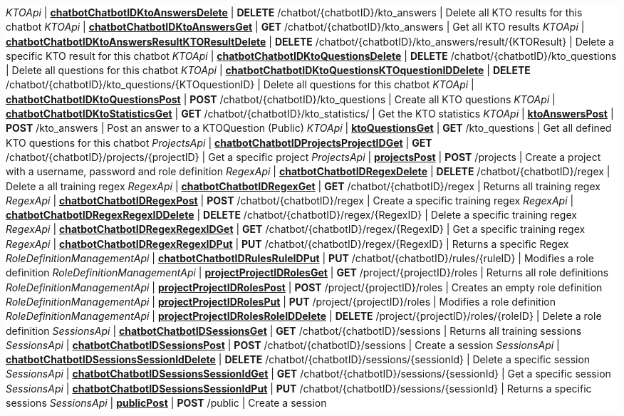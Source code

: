 *KTOApi* | [**chatbotChatbotIDKtoAnswersDelete**](docs/Api/KTOApi.md#chatbotchatbotidktoanswersdelete) | **DELETE** /chatbot/{chatbotID}/kto_answers | Delete all KTO results for this chatbot
*KTOApi* | [**chatbotChatbotIDKtoAnswersGet**](docs/Api/KTOApi.md#chatbotchatbotidktoanswersget) | **GET** /chatbot/{chatbotID}/kto_answers | Get all KTO results
*KTOApi* | [**chatbotChatbotIDKtoAnswersResultKTOResultDelete**](docs/Api/KTOApi.md#chatbotchatbotidktoanswersresultktoresultdelete) | **DELETE** /chatbot/{chatbotID}/kto_answers/result/{KTOResult} | Delete a specific KTO result for this chatbot
*KTOApi* | [**chatbotChatbotIDKtoQuestionsDelete**](docs/Api/KTOApi.md#chatbotchatbotidktoquestionsdelete) | **DELETE** /chatbot/{chatbotID}/kto_questions | Delete all questions for this chatbot
*KTOApi* | [**chatbotChatbotIDKtoQuestionsKTOquestionIDDelete**](docs/Api/KTOApi.md#chatbotchatbotidktoquestionsktoquestioniddelete) | **DELETE** /chatbot/{chatbotID}/kto_questions/{KTOquestionID} | Delete all questions for this chatbot
*KTOApi* | [**chatbotChatbotIDKtoQuestionsPost**](docs/Api/KTOApi.md#chatbotchatbotidktoquestionspost) | **POST** /chatbot/{chatbotID}/kto_questions | Create all KTO questions
*KTOApi* | [**chatbotChatbotIDKtoStatisticsGet**](docs/Api/KTOApi.md#chatbotchatbotidktostatisticsget) | **GET** /chatbot/{chatbotID}/kto_statistics/ | Get the KTO statistics
*KTOApi* | [**ktoAnswersPost**](docs/Api/KTOApi.md#ktoanswerspost) | **POST** /kto_answers | Post an answer to a KTOQuestion (Public)
*KTOApi* | [**ktoQuestionsGet**](docs/Api/KTOApi.md#ktoquestionsget) | **GET** /kto_questions | Get all defined KTO questions for this chatbot
*ProjectsApi* | [**chatbotChatbotIDProjectsProjectIDGet**](docs/Api/ProjectsApi.md#chatbotchatbotidprojectsprojectidget) | **GET** /chatbot/{chatbotID}/projects/{projectID} | Get a specific project
*ProjectsApi* | [**projectsPost**](docs/Api/ProjectsApi.md#projectspost) | **POST** /projects | Create a project with a username, password and role definition
*RegexApi* | [**chatbotChatbotIDRegexDelete**](docs/Api/RegexApi.md#chatbotchatbotidregexdelete) | **DELETE** /chatbot/{chatbotID}/regex | Delete a all training regex
*RegexApi* | [**chatbotChatbotIDRegexGet**](docs/Api/RegexApi.md#chatbotchatbotidregexget) | **GET** /chatbot/{chatbotID}/regex | Returns all training regex
*RegexApi* | [**chatbotChatbotIDRegexPost**](docs/Api/RegexApi.md#chatbotchatbotidregexpost) | **POST** /chatbot/{chatbotID}/regex | Create a specific training regex
*RegexApi* | [**chatbotChatbotIDRegexRegexIDDelete**](docs/Api/RegexApi.md#chatbotchatbotidregexregexiddelete) | **DELETE** /chatbot/{chatbotID}/regex/{RegexID} | Delete a specific training regex
*RegexApi* | [**chatbotChatbotIDRegexRegexIDGet**](docs/Api/RegexApi.md#chatbotchatbotidregexregexidget) | **GET** /chatbot/{chatbotID}/regex/{RegexID} | Get a specific training regex
*RegexApi* | [**chatbotChatbotIDRegexRegexIDPut**](docs/Api/RegexApi.md#chatbotchatbotidregexregexidput) | **PUT** /chatbot/{chatbotID}/regex/{RegexID} | Returns a specific Regex
*RoleDefinitionManagementApi* | [**chatbotChatbotIDRulesRuleIDPut**](docs/Api/RoleDefinitionManagementApi.md#chatbotchatbotidrulesruleidput) | **PUT** /chatbot/{chatbotID}/rules/{ruleID} | Modifies a role definition
*RoleDefinitionManagementApi* | [**projectProjectIDRolesGet**](docs/Api/RoleDefinitionManagementApi.md#projectprojectidrolesget) | **GET** /project/{projectID}/roles | Returns all role definitions
*RoleDefinitionManagementApi* | [**projectProjectIDRolesPost**](docs/Api/RoleDefinitionManagementApi.md#projectprojectidrolespost) | **POST** /project/{projectID}/roles | Creates an empty role definition
*RoleDefinitionManagementApi* | [**projectProjectIDRolesPut**](docs/Api/RoleDefinitionManagementApi.md#projectprojectidrolesput) | **PUT** /project/{projectID}/roles | Modifies a role definition
*RoleDefinitionManagementApi* | [**projectProjectIDRolesRoleIDDelete**](docs/Api/RoleDefinitionManagementApi.md#projectprojectidrolesroleiddelete) | **DELETE** /project/{projectID}/roles/{roleID} | Delete a role definition
*SessionsApi* | [**chatbotChatbotIDSessionsGet**](docs/Api/SessionsApi.md#chatbotchatbotidsessionsget) | **GET** /chatbot/{chatbotID}/sessions | Returns all training sessions
*SessionsApi* | [**chatbotChatbotIDSessionsPost**](docs/Api/SessionsApi.md#chatbotchatbotidsessionspost) | **POST** /chatbot/{chatbotID}/sessions | Create a session
*SessionsApi* | [**chatbotChatbotIDSessionsSessionIdDelete**](docs/Api/SessionsApi.md#chatbotchatbotidsessionssessioniddelete) | **DELETE** /chatbot/{chatbotID}/sessions/{sessionId} | Delete a specific session
*SessionsApi* | [**chatbotChatbotIDSessionsSessionIdGet**](docs/Api/SessionsApi.md#chatbotchatbotidsessionssessionidget) | **GET** /chatbot/{chatbotID}/sessions/{sessionId} | Get a specific session
*SessionsApi* | [**chatbotChatbotIDSessionsSessionIdPut**](docs/Api/SessionsApi.md#chatbotchatbotidsessionssessionidput) | **PUT** /chatbot/{chatbotID}/sessions/{sessionId} | Returns a specific sessions
*SessionsApi* | [**publicPost**](docs/Api/SessionsApi.md#publicpost) | **POST** /public | Create a session